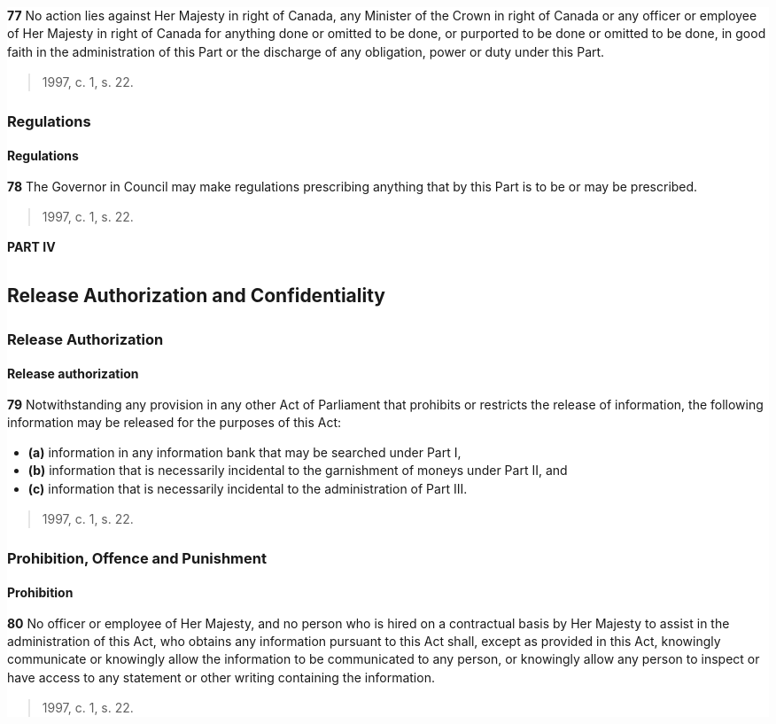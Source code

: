 **77** No action lies against Her Majesty in right of Canada, any Minister of the Crown in right of Canada or any officer or employee of Her Majesty in right of Canada for anything done or omitted to be done, or purported to be done or omitted to be done, in good faith in the administration of this Part or the discharge of any obligation, power or duty under this Part.
> 1997, c. 1, s. 22.





### Regulations



**Regulations**

**78** The Governor in Council may make regulations prescribing anything that by this Part is to be or may be prescribed.
> 1997, c. 1, s. 22.





**PART IV** 
## Release Authorization and Confidentiality



### Release Authorization



**Release authorization**

**79** Notwithstanding any provision in any other Act of Parliament that prohibits or restricts the release of information, the following information may be released for the purposes of this Act:
- **(a)** information in any information bank that may be searched under Part I,
- **(b)** information that is necessarily incidental to the garnishment of moneys under Part II, and
- **(c)** information that is necessarily incidental to the administration of Part III.
> 1997, c. 1, s. 22.





### Prohibition, Offence and Punishment



**Prohibition**

**80** No officer or employee of Her Majesty, and no person who is hired on a contractual basis by Her Majesty to assist in the administration of this Act, who obtains any information pursuant to this Act shall, except as provided in this Act, knowingly communicate or knowingly allow the information to be communicated to any person, or knowingly allow any person to inspect or have access to any statement or other writing containing the information.
> 1997, c. 1, s. 22.



